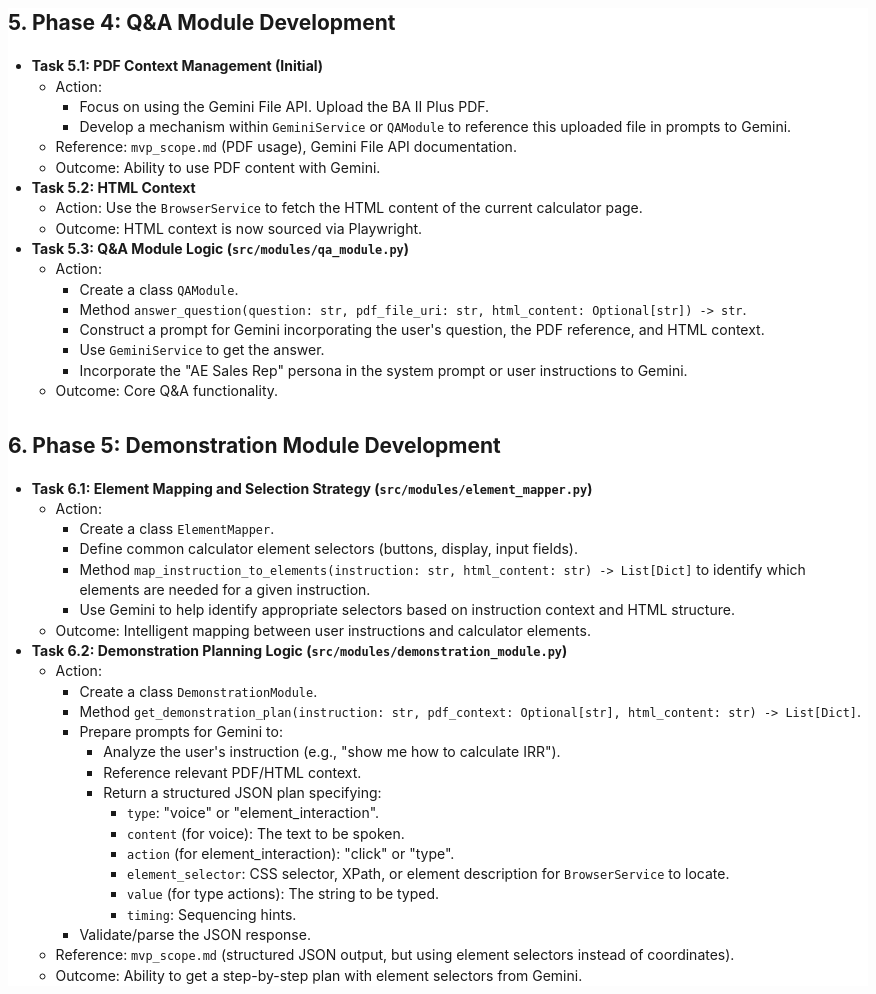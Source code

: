 ## 5. Phase 4: Q&A Module Development

*   **Task 5.1: PDF Context Management (Initial)**
    *   Action:
        *   Focus on using the Gemini File API. Upload the BA II Plus PDF.
        *   Develop a mechanism within `GeminiService` or `QAModule` to reference this uploaded file in prompts to Gemini.
    *   Reference: `mvp_scope.md` (PDF usage), Gemini File API documentation.
    *   Outcome: Ability to use PDF content with Gemini.
*   **Task 5.2: HTML Context**
    *   Action: Use the `BrowserService` to fetch the HTML content of the current calculator page.
    *   Outcome: HTML context is now sourced via Playwright.
*   **Task 5.3: Q&A Module Logic (`src/modules/qa_module.py`)**
    *   Action:
        *   Create a class `QAModule`.
        *   Method `answer_question(question: str, pdf_file_uri: str, html_content: Optional[str]) -> str`.
        *   Construct a prompt for Gemini incorporating the user's question, the PDF reference, and HTML context.
        *   Use `GeminiService` to get the answer.
        *   Incorporate the "AE Sales Rep" persona in the system prompt or user instructions to Gemini.
    *   Outcome: Core Q&A functionality.

## 6. Phase 5: Demonstration Module Development

*   **Task 6.1: Element Mapping and Selection Strategy (`src/modules/element_mapper.py`)**
    *   Action:
        *   Create a class `ElementMapper`.
        *   Define common calculator element selectors (buttons, display, input fields).
        *   Method `map_instruction_to_elements(instruction: str, html_content: str) -> List[Dict]` to identify which elements are needed for a given instruction.
        *   Use Gemini to help identify appropriate selectors based on instruction context and HTML structure.
    *   Outcome: Intelligent mapping between user instructions and calculator elements.
*   **Task 6.2: Demonstration Planning Logic (`src/modules/demonstration_module.py`)**
    *   Action:
        *   Create a class `DemonstrationModule`.
        *   Method `get_demonstration_plan(instruction: str, pdf_context: Optional[str], html_content: str) -> List[Dict]`.
        *   Prepare prompts for Gemini to:
            *   Analyze the user's instruction (e.g., "show me how to calculate IRR").
            *   Reference relevant PDF/HTML context.
            *   Return a structured JSON plan specifying:
                *   `type`: "voice" or "element_interaction".
                *   `content` (for voice): The text to be spoken.
                *   `action` (for element_interaction): "click" or "type".
                *   `element_selector`: CSS selector, XPath, or element description for `BrowserService` to locate.
                *   `value` (for type actions): The string to be typed.
                *   `timing`: Sequencing hints.
        *   Validate/parse the JSON response.
    *   Reference: `mvp_scope.md` (structured JSON output, but using element selectors instead of coordinates).
    *   Outcome: Ability to get a step-by-step plan with element selectors from Gemini.
